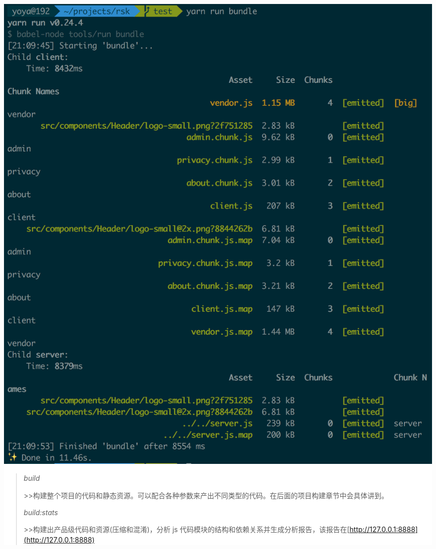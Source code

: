 ![](/assets/bundle.png)

> _build_
>
> &gt;&gt;构建整个项目的代码和静态资源。可以配合各种参数来产出不同类型的代码。在后面的项目构建章节中会具体讲到。
>
> _build:stats_
>
> &gt;&gt;构建出产品级代码和资源\(压缩和混淆\)，分析 js 代码模块的结构和依赖关系并生成分析报告，该报告在[http://127.0.0.1:8888](http://127.0.0.1:8888)
